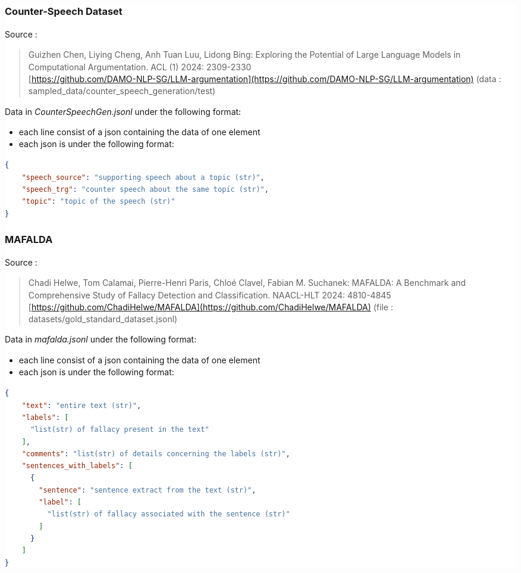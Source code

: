 ### Counter-Speech Dataset

Source :
> Guizhen Chen, Liying Cheng, Anh Tuan Luu, Lidong Bing: Exploring the Potential of Large Language Models in Computational Argumentation. ACL (1) 2024: 2309-2330  
> [https://github.com/DAMO-NLP-SG/LLM-argumentation](https://github.com/DAMO-NLP-SG/LLM-argumentation) (data : sampled_data/counter_speech_generation/test)

Data in *CounterSpeechGen.jsonl* under the following format:

- each line consist of a json containing the data of one element
- each json is under the following format:

```json
{
    "speech_source": "supporting speech about a topic (str)",
    "speech_trg": "counter speech about the same topic (str)",
    "topic": "topic of the speech (str)"
}
```

### MAFALDA

Source :
> Chadi Helwe, Tom Calamai, Pierre-Henri Paris, Chloé Clavel, Fabian M. Suchanek: MAFALDA: A Benchmark and Comprehensive Study of Fallacy Detection and Classification. NAACL-HLT 2024: 4810-4845  
> [https://github.com/ChadiHelwe/MAFALDA](https://github.com/ChadiHelwe/MAFALDA) (file : datasets/gold_standard_dataset.jsonl)

Data in *mafalda.jsonl* under the following format:

- each line consist of a json containing the data of one element
- each json is under the following format:

```json
{
    "text": "entire text (str)",
    "labels": [
      "list(str) of fallacy present in the text"
    ],
    "comments": "list(str) of details concerning the labels (str)",
    "sentences_with_labels": [
      {
        "sentence": "sentence extract from the text (str)",
        "label": [
          "list(str) of fallacy associated with the sentence (str)"
        ]
      }
    ]
}
```
